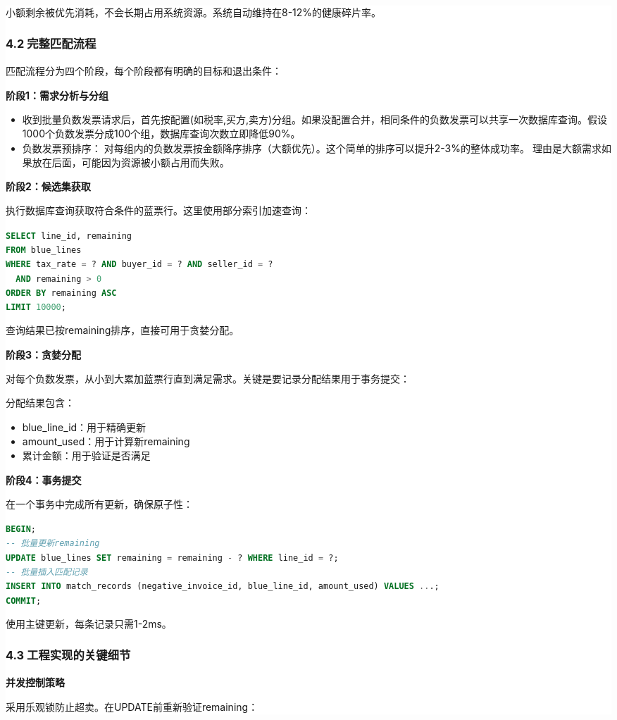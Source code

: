 小额剩余被优先消耗，不会长期占用系统资源。系统自动维持在8-12%的健康碎片率。

### 4.2 完整匹配流程

匹配流程分为四个阶段，每个阶段都有明确的目标和退出条件：

**阶段1：需求分析与分组**

- 收到批量负数发票请求后，首先按配置(如税率,买方,卖方)分组。如果没配置合并，相同条件的负数发票可以共享一次数据库查询。假设1000个负数发票分成100个组，数据库查询次数立即降低90%。
- 负数发票预排序：
  对每组内的负数发票按金额降序排序（大额优先）。这个简单的排序可以提升2-3%的整体成功率。
  理由是大额需求如果放在后面，可能因为资源被小额占用而失败。

**阶段2：候选集获取**

执行数据库查询获取符合条件的蓝票行。这里使用部分索引加速查询：

```sql
SELECT line_id, remaining
FROM blue_lines
WHERE tax_rate = ? AND buyer_id = ? AND seller_id = ? 
  AND remaining > 0
ORDER BY remaining ASC
LIMIT 10000;
```

查询结果已按remaining排序，直接可用于贪婪分配。

**阶段3：贪婪分配**

对每个负数发票，从小到大累加蓝票行直到满足需求。关键是要记录分配结果用于事务提交：

分配结果包含：

- blue_line_id：用于精确更新
- amount_used：用于计算新remaining
- 累计金额：用于验证是否满足

**阶段4：事务提交**

在一个事务中完成所有更新，确保原子性：

```sql
BEGIN;
-- 批量更新remaining
UPDATE blue_lines SET remaining = remaining - ? WHERE line_id = ?;
-- 批量插入匹配记录
INSERT INTO match_records (negative_invoice_id, blue_line_id, amount_used) VALUES ...;
COMMIT;
```

使用主键更新，每条记录只需1-2ms。

### 4.3 工程实现的关键细节

**并发控制策略**

采用乐观锁防止超卖。在UPDATE前重新验证remaining：

